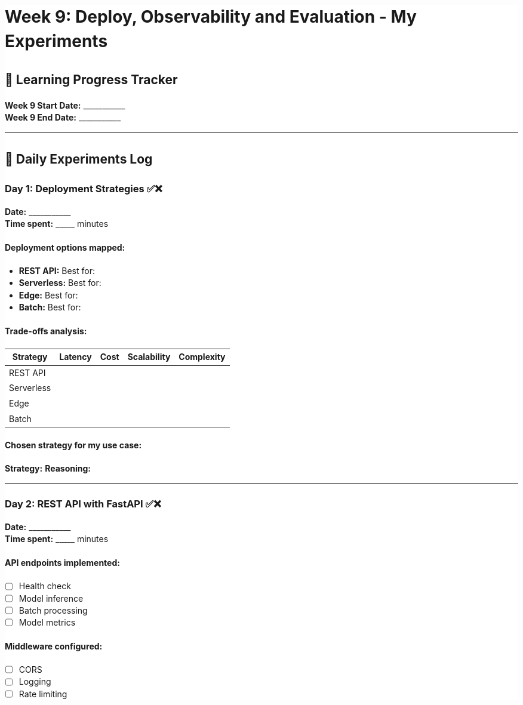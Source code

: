 # Week 9: Deploy, Observability and Evaluation - My Experiments

## 🎯 Learning Progress Tracker
**Week 9 Start Date:** ___________  
**Week 9 End Date:** ___________

---

## 📅 Daily Experiments Log

### **Day 1: Deployment Strategies** ✅❌
**Date:** ___________  
**Time spent:** _____ minutes

#### Deployment options mapped:
- **REST API:** Best for:
- **Serverless:** Best for:
- **Edge:** Best for:
- **Batch:** Best for:

#### Trade-offs analysis:
| Strategy | Latency | Cost | Scalability | Complexity |
|----------|---------|------|-------------|------------|
| REST API | | | | |
| Serverless | | | | |
| Edge | | | | |
| Batch | | | | |

#### Chosen strategy for my use case:
**Strategy:** 
**Reasoning:** 

---

### **Day 2: REST API with FastAPI** ✅❌
**Date:** ___________  
**Time spent:** _____ minutes

#### API endpoints implemented:
- [ ] Health check
- [ ] Model inference
- [ ] Batch processing
- [ ] Model metrics

#### Middleware configured:
- [ ] CORS
- [ ] Logging
- [ ] Rate limiting
